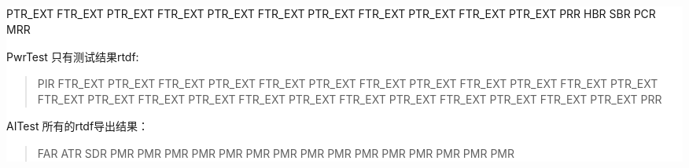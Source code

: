 PTR_EXT
FTR_EXT
PTR_EXT
FTR_EXT
PTR_EXT
FTR_EXT
PTR_EXT
FTR_EXT
PTR_EXT
FTR_EXT
PTR_EXT
PRR
HBR
SBR
PCR
MRR

PwrTest 只有测试结果rtdf:
> PIR
FTR_EXT
PTR_EXT
FTR_EXT
PTR_EXT
FTR_EXT
PTR_EXT
FTR_EXT
PTR_EXT
FTR_EXT
PTR_EXT
FTR_EXT
PTR_EXT
FTR_EXT
PTR_EXT
FTR_EXT
PTR_EXT
FTR_EXT
PTR_EXT
FTR_EXT
PTR_EXT
FTR_EXT
PTR_EXT
FTR_EXT
PTR_EXT
PRR

AITest 所有的rtdf导出结果：
> FAR
ATR
SDR
PMR
PMR
PMR
PMR
PMR
PMR
PMR
PMR
PMR
PMR
PMR
PMR
PMR
PMR
PMR